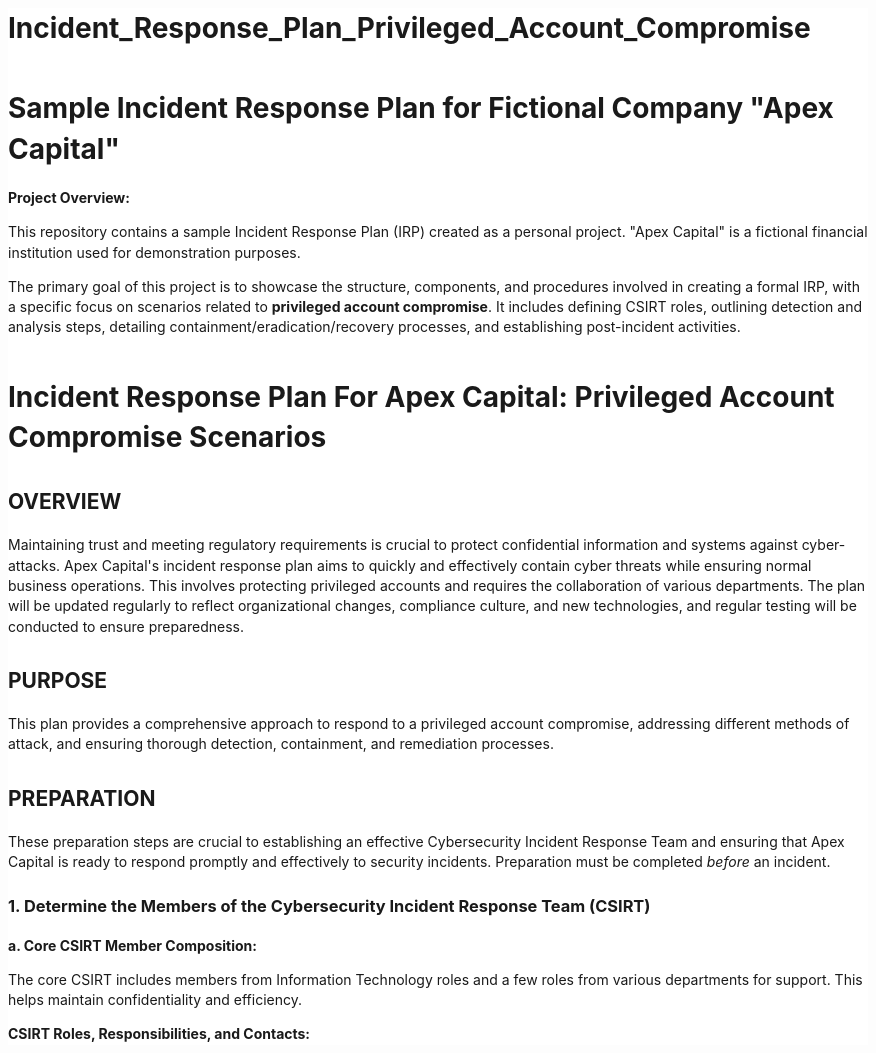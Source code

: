 # Incident_Response_Plan_Privileged_Account_Compromise

# Sample Incident Response Plan for Fictional Company "Apex Capital"

**Project Overview:**

This repository contains a sample Incident Response Plan (IRP) created as a personal project. "Apex Capital" is a fictional financial institution used for demonstration purposes.

The primary goal of this project is to showcase the structure, components, and procedures involved in creating a formal IRP, with a specific focus on scenarios related to **privileged account compromise**. It includes defining CSIRT roles, outlining detection and analysis steps, detailing containment/eradication/recovery processes, and establishing post-incident activities.

# Incident Response Plan For Apex Capital: Privileged Account Compromise Scenarios

## OVERVIEW

Maintaining trust and meeting regulatory requirements is crucial to protect confidential information and systems against cyber-attacks. Apex Capital's incident response plan aims to quickly and effectively contain cyber threats while ensuring normal business operations. This involves protecting privileged accounts and requires the collaboration of various departments. The plan will be updated regularly to reflect organizational changes, compliance culture, and new technologies, and regular testing will be conducted to ensure preparedness.

## PURPOSE

This plan provides a comprehensive approach to respond to a privileged account compromise, addressing different methods of attack, and ensuring thorough detection, containment, and remediation processes.



## PREPARATION

These preparation steps are crucial to establishing an effective Cybersecurity Incident Response Team and ensuring that Apex Capital is ready to respond promptly and effectively to security incidents. Preparation must be completed *before* an incident.

### 1. Determine the Members of the Cybersecurity Incident Response Team (CSIRT)

**a. Core CSIRT Member Composition:**

The core CSIRT includes members from Information Technology roles and a few roles from various departments for support. This helps maintain confidentiality and efficiency.

**CSIRT Roles, Responsibilities, and Contacts:**
